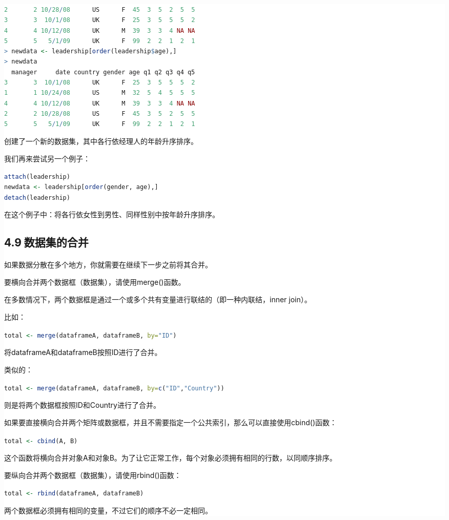```r
2       2 10/28/08      US      F  45  3  5  2  5  5
3       3  10/1/08      UK      F  25  3  5  5  5  2
4       4 10/12/08      UK      M  39  3  3  4 NA NA
5       5   5/1/09      UK      F  99  2  2  1  2  1
> newdata <- leadership[order(leadership$age),]
> newdata
  manager     date country gender age q1 q2 q3 q4 q5
3       3  10/1/08      UK      F  25  3  5  5  5  2
1       1 10/24/08      US      M  32  5  4  5  5  5
4       4 10/12/08      UK      M  39  3  3  4 NA NA
2       2 10/28/08      US      F  45  3  5  2  5  5
5       5   5/1/09      UK      F  99  2  2  1  2  1
```

创建了一个新的数据集，其中各行依经理人的年龄升序排序。

我们再来尝试另一个例子：

```r
attach(leadership)
newdata <- leadership[order(gender, age),]
detach(leadership)
```

在这个例子中：将各行依女性到男性、同样性别中按年龄升序排序。

## 4.9 数据集的合并

如果数据分散在多个地方，你就需要在继续下一步之前将其合并。

要横向合并两个数据框（数据集），请使用merge()函数。

在多数情况下，两个数据框是通过一个或多个共有变量进行联结的（即一种内联结，inner join）。

比如：

```r
total <- merge(dataframeA, dataframeB, by="ID")
```

将dataframeA和dataframeB按照ID进行了合并。

类似的：

```r
total <- merge(dataframeA, dataframeB, by=c("ID","Country"))
```

则是将两个数据框按照ID和Country进行了合并。

如果要直接横向合并两个矩阵或数据框，并且不需要指定一个公共索引，那么可以直接使用cbind()函数：

```r
total <- cbind(A, B)
```

这个函数将横向合并对象A和对象B。为了让它正常工作，每个对象必须拥有相同的行数，以同顺序排序。

要纵向合并两个数据框（数据集），请使用rbind()函数：

```r
total <- rbind(dataframeA, dataframeB)
```

两个数据框必须拥有相同的变量，不过它们的顺序不必一定相同。